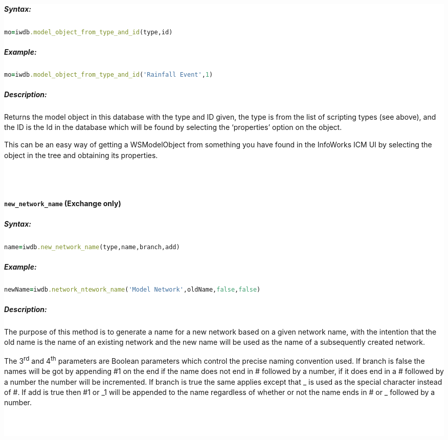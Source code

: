 ##### Syntax:

```ruby
mo=iwdb.model_object_from_type_and_id(type,id)
```

##### Example:

```rb
mo=iwdb.model_object_from_type_and_id('Rainfall Event',1)
```

##### Description:

Returns the model object in this database with the type and ID given,
the type is from the list of scripting types (see above), and the ID is
the Id in the database which will be found by selecting the ‘properties’
option on the object.

This can be an easy way of getting a WSModelObject from something you
have found in the InfoWorks ICM UI by selecting the object in the tree
and obtaining its properties.

<br/>
<br/>

#### `new_network_name` (Exchange only)

##### Syntax:

```ruby
name=iwdb.new_network_name(type,name,branch,add)
```

##### Example:

```rb
newName=iwdb.network_ntework_name('Model Network',oldName,false,false)
```

##### Description:

The purpose of this method is to generate a name for a new network based
on a given network name, with the intention that the old name is the
name of an existing network and the new name will be used as the name of
a subsequently created network.

The 3<sup>rd</sup> and 4<sup>th</sup> parameters are Boolean parameters
which control the precise naming convention used. If branch is false the
names will be got by appending \#1 on the end if the name does not end
in \# followed by a number, if it does end in a \# followed by a number
the number will be incremented. If branch is true the same applies
except that \_ is used as the special character instead of \#. If add is
true then \#1 or \_1 will be appended to the name regardless of whether
or not the name ends in \# or \_ followed by a number.

<br/>
<br/>
